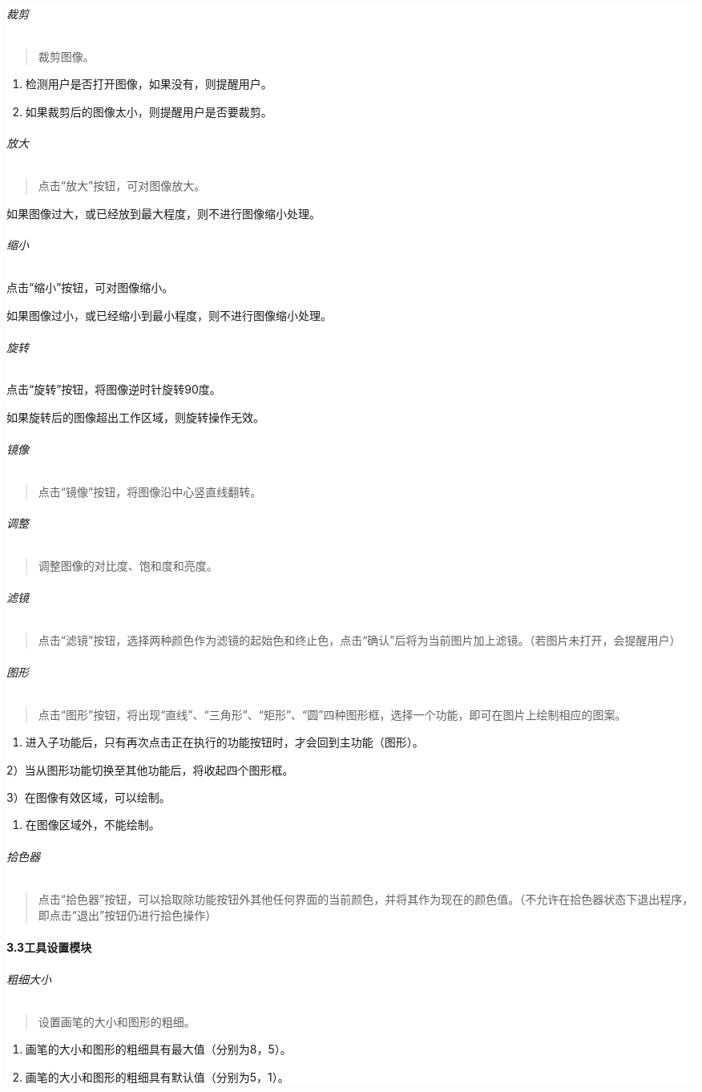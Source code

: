 ###### 裁剪

>   裁剪图像。

1.  检测用户是否打开图像，如果没有，则提醒用户。

2.  如果裁剪后的图像太小，则提醒用户是否要裁剪。

###### 放大

>   点击“放大”按钮，可对图像放大。

如果图像过大，或已经放到最大程度，则不进行图像缩小处理。

###### 缩小

点击“缩小”按钮，可对图像缩小。

如果图像过小，或已经缩小到最小程度，则不进行图像缩小处理。

###### 旋转

点击“旋转”按钮，将图像逆时针旋转90度。

如果旋转后的图像超出工作区域，则旋转操作无效。

###### 镜像

>   点击“镜像”按钮，将图像沿中心竖直线翻转。

###### 调整

>   调整图像的对比度、饱和度和亮度。

###### 滤镜

>   点击“滤镜”按钮，选择两种颜色作为滤镜的起始色和终止色，点击“确认”后将为当前图片加上滤镜。（若图片未打开，会提醒用户）

###### 图形

>   点击“图形”按钮，将出现“直线”、“三角形”、“矩形”、“圆”四种图形框，选择一个功能，即可在图片上绘制相应的图案。

1.  进入子功能后，只有再次点击正在执行的功能按钮时，才会回到主功能（图形）。

2）当从图形功能切换至其他功能后，将收起四个图形框。

3）在图像有效区域，可以绘制。

1.  在图像区域外，不能绘制。

###### 拾色器

>   点击“拾色器”按钮，可以拾取除功能按钮外其他任何界面的当前颜色，并将其作为现在的颜色值。（不允许在拾色器状态下退出程序，即点击“退出”按钮仍进行拾色操作）

#### 3.3工具设置模块

###### 粗细大小

>   设置画笔的大小和图形的粗细。

1.  画笔的大小和图形的粗细具有最大值（分别为8，5）。

2.  画笔的大小和图形的粗细具有默认值（分别为5，1）。
